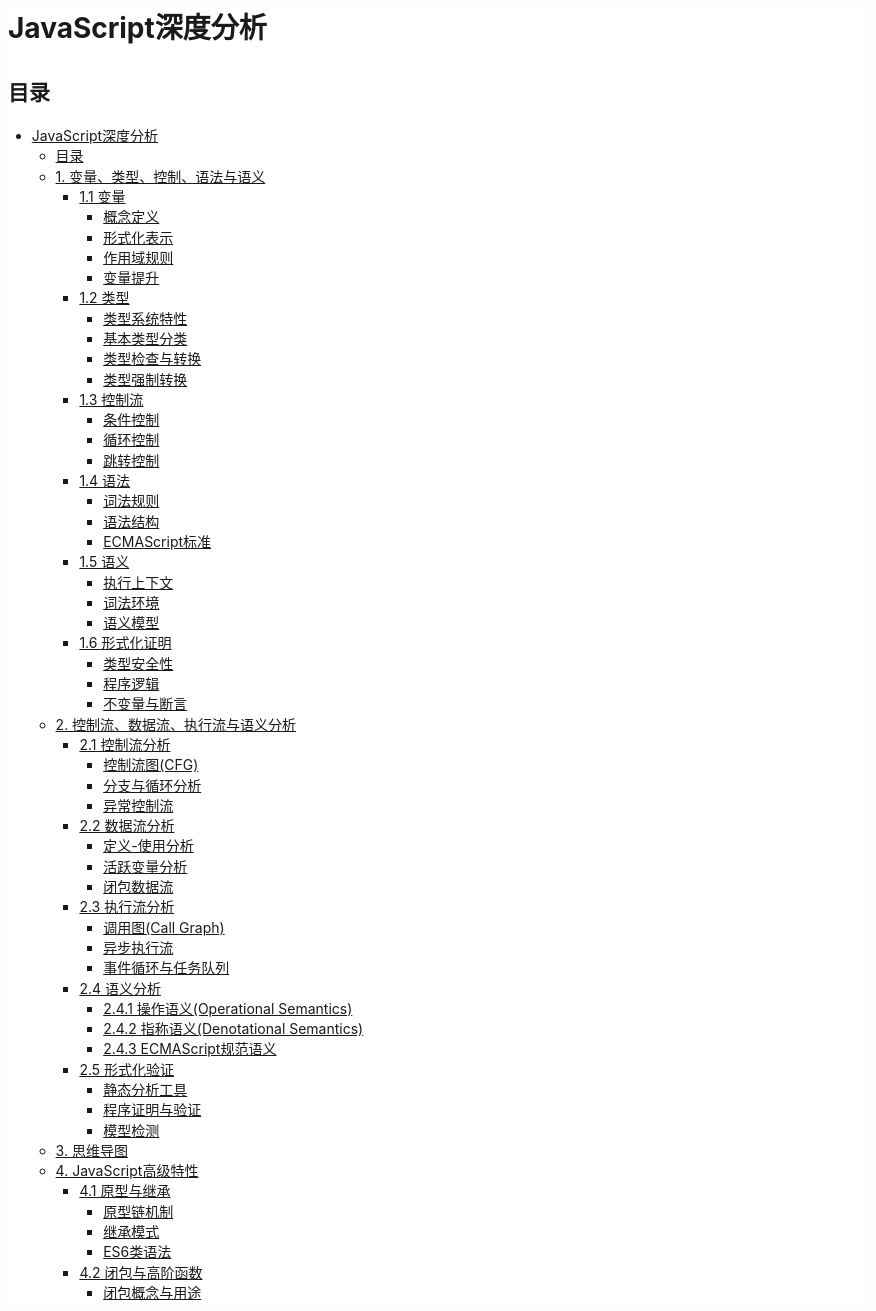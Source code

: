 # JavaScript深度分析

## 目录

- [JavaScript深度分析](#javascript深度分析)
  - [目录](#目录)
  - [1. 变量、类型、控制、语法与语义](#1-变量类型控制语法与语义)
    - [1.1 变量](#11-变量)
      - [概念定义](#概念定义)
      - [形式化表示](#形式化表示)
      - [作用域规则](#作用域规则)
      - [变量提升](#变量提升)
    - [1.2 类型](#12-类型)
      - [类型系统特性](#类型系统特性)
      - [基本类型分类](#基本类型分类)
      - [类型检查与转换](#类型检查与转换)
      - [类型强制转换](#类型强制转换)
    - [1.3 控制流](#13-控制流)
      - [条件控制](#条件控制)
      - [循环控制](#循环控制)
      - [跳转控制](#跳转控制)
    - [1.4 语法](#14-语法)
      - [词法规则](#词法规则)
      - [语法结构](#语法结构)
      - [ECMAScript标准](#ecmascript标准)
    - [1.5 语义](#15-语义)
      - [执行上下文](#执行上下文)
      - [词法环境](#词法环境)
      - [语义模型](#语义模型)
    - [1.6 形式化证明](#16-形式化证明)
      - [类型安全性](#类型安全性)
      - [程序逻辑](#程序逻辑)
      - [不变量与断言](#不变量与断言)
  - [2. 控制流、数据流、执行流与语义分析](#2-控制流数据流执行流与语义分析)
    - [2.1 控制流分析](#21-控制流分析)
      - [控制流图(CFG)](#控制流图cfg)
      - [分支与循环分析](#分支与循环分析)
      - [异常控制流](#异常控制流)
    - [2.2 数据流分析](#22-数据流分析)
      - [定义-使用分析](#定义-使用分析)
      - [活跃变量分析](#活跃变量分析)
      - [闭包数据流](#闭包数据流)
    - [2.3 执行流分析](#23-执行流分析)
      - [调用图(Call Graph)](#调用图call-graph)
      - [异步执行流](#异步执行流)
      - [事件循环与任务队列](#事件循环与任务队列)
    - [2.4 语义分析](#24-语义分析)
      - [2.4.1 操作语义(Operational Semantics)](#241-操作语义operational-semantics)
      - [2.4.2 指称语义(Denotational Semantics)](#242-指称语义denotational-semantics)
      - [2.4.3 ECMAScript规范语义](#243-ecmascript规范语义)
    - [2.5 形式化验证](#25-形式化验证)
      - [静态分析工具](#静态分析工具)
      - [程序证明与验证](#程序证明与验证)
      - [模型检测](#模型检测)
  - [3. 思维导图](#3-思维导图)
  - [4. JavaScript高级特性](#4-javascript高级特性)
    - [4.1 原型与继承](#41-原型与继承)
      - [原型链机制](#原型链机制)
      - [继承模式](#继承模式)
      - [ES6类语法](#es6类语法)
    - [4.2 闭包与高阶函数](#42-闭包与高阶函数)
      - [闭包概念与用途](#闭包概念与用途)